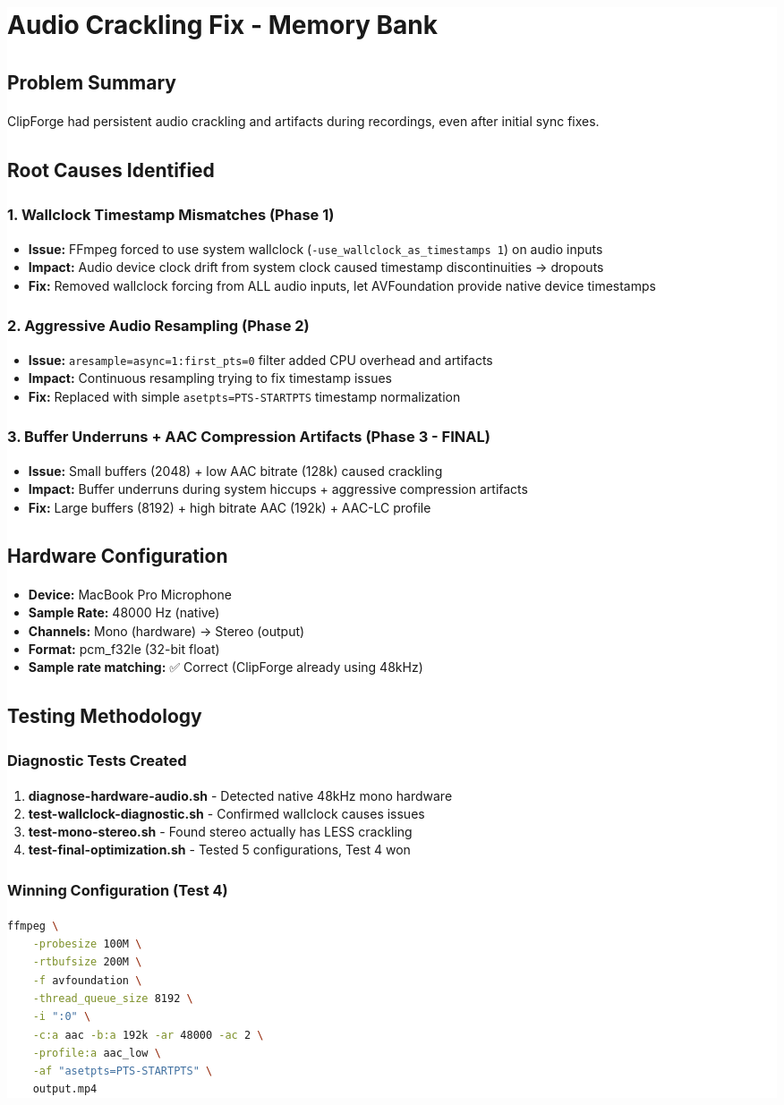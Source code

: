 # Audio Crackling Fix - Memory Bank

## Problem Summary
ClipForge had persistent audio crackling and artifacts during recordings, even after initial sync fixes.

## Root Causes Identified

### 1. Wallclock Timestamp Mismatches (Phase 1)
- **Issue:** FFmpeg forced to use system wallclock (`-use_wallclock_as_timestamps 1`) on audio inputs
- **Impact:** Audio device clock drift from system clock caused timestamp discontinuities → dropouts
- **Fix:** Removed wallclock forcing from ALL audio inputs, let AVFoundation provide native device timestamps

### 2. Aggressive Audio Resampling (Phase 2)
- **Issue:** `aresample=async=1:first_pts=0` filter added CPU overhead and artifacts
- **Impact:** Continuous resampling trying to fix timestamp issues
- **Fix:** Replaced with simple `asetpts=PTS-STARTPTS` timestamp normalization

### 3. Buffer Underruns + AAC Compression Artifacts (Phase 3 - FINAL)
- **Issue:** Small buffers (2048) + low AAC bitrate (128k) caused crackling
- **Impact:** Buffer underruns during system hiccups + aggressive compression artifacts
- **Fix:** Large buffers (8192) + high bitrate AAC (192k) + AAC-LC profile

## Hardware Configuration
- **Device:** MacBook Pro Microphone
- **Sample Rate:** 48000 Hz (native)
- **Channels:** Mono (hardware) → Stereo (output)
- **Format:** pcm_f32le (32-bit float)
- **Sample rate matching:** ✅ Correct (ClipForge already using 48kHz)

## Testing Methodology

### Diagnostic Tests Created
1. **diagnose-hardware-audio.sh** - Detected native 48kHz mono hardware
2. **test-wallclock-diagnostic.sh** - Confirmed wallclock causes issues
3. **test-mono-stereo.sh** - Found stereo actually has LESS crackling
4. **test-final-optimization.sh** - Tested 5 configurations, Test 4 won

### Winning Configuration (Test 4)
```bash
ffmpeg \
    -probesize 100M \
    -rtbufsize 200M \
    -f avfoundation \
    -thread_queue_size 8192 \
    -i ":0" \
    -c:a aac -b:a 192k -ar 48000 -ac 2 \
    -profile:a aac_low \
    -af "asetpts=PTS-STARTPTS" \
    output.mp4
```
